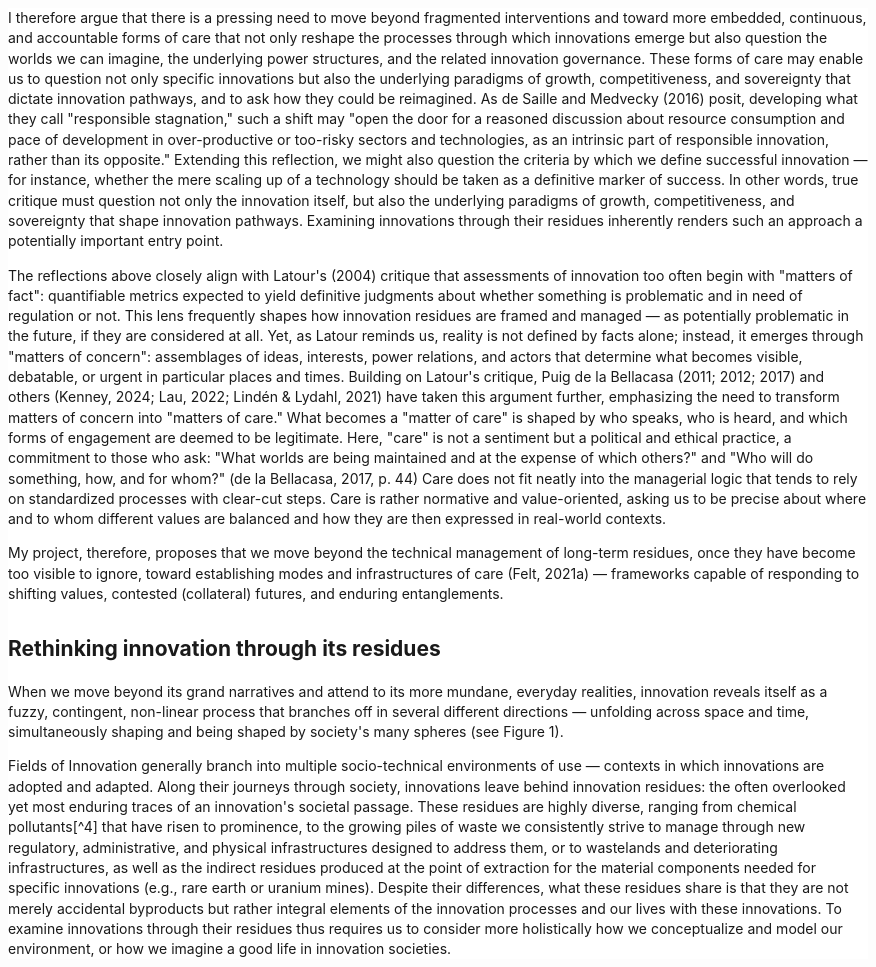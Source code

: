I therefore argue that there is a pressing need to move beyond fragmented interventions and toward more embedded, continuous, and accountable forms of care that not only reshape the processes through which innovations emerge but also question the worlds we can imagine, the underlying power structures, and the related innovation governance. These forms of care may enable us to question not only specific innovations but also the underlying paradigms of growth, competitiveness, and sovereignty that dictate innovation pathways, and to ask how they could be reimagined. As de Saille and Medvecky (2016) posit, developing what they call "responsible stagnation," such a shift may "open the door for a reasoned discussion about resource consumption and pace of development in over-productive or too-risky sectors and technologies, as an intrinsic part of responsible innovation, rather than its opposite." Extending this reflection, we might also question the criteria by which we define successful innovation — for instance, whether the mere scaling up of a technology should be taken as a definitive marker of success. In other words, true critique must question not only the innovation itself, but also the underlying paradigms of growth, competitiveness, and sovereignty that shape innovation pathways. Examining innovations through their residues inherently renders such an approach a potentially important entry point.

The reflections above closely align with Latour's (2004) critique that assessments of innovation too often begin with "matters of fact": quantifiable metrics expected to yield definitive judgments about whether something is problematic and in need of regulation or not. This lens frequently shapes how innovation residues are framed and managed — as potentially problematic in the future, if they are considered at all. Yet, as Latour reminds us, reality is not defined by facts alone; instead, it emerges through "matters of concern": assemblages of ideas, interests, power relations, and actors that determine what becomes visible, debatable, or urgent in particular places and times. Building on Latour's critique, Puig de la Bellacasa (2011; 2012; 2017) and others (Kenney, 2024; Lau, 2022; Lindén & Lydahl, 2021) have taken this argument further, emphasizing the need to transform matters of concern into "matters of care." What becomes a "matter of care" is shaped by who speaks, who is heard, and which forms of engagement are deemed to be legitimate. Here, "care" is not a sentiment but a political and ethical practice, a commitment to those who ask: "What worlds are being maintained and at the expense of which others?" and "Who will do something, how, and for whom?" (de la Bellacasa, 2017, p. 44) Care does not fit neatly into the managerial logic that tends to rely on standardized processes with clear-cut steps. Care is rather normative and value-oriented, asking us to be precise about where and to whom different values are balanced and how they are then expressed in real-world contexts.

My project, therefore, proposes that we move beyond the technical management of long-term residues, once they have become too visible to ignore, toward establishing modes and infrastructures of care (Felt, 2021a) — frameworks capable of responding to shifting values, contested (collateral) futures, and enduring entanglements.

## Rethinking innovation through its residues

When we move beyond its grand narratives and attend to its more mundane, everyday realities, innovation reveals itself as a fuzzy, contingent, non-linear process that branches off in several different directions — unfolding across space and time, simultaneously shaping and being shaped by society's many spheres (see Figure 1). 

Fields of Innovation generally branch into multiple socio-technical environments of use — contexts in which innovations are adopted and adapted. Along their journeys through society, innovations leave behind innovation residues: the often overlooked yet most enduring traces of an innovation's societal passage. These residues are highly diverse, ranging from chemical pollutants[^4] that have risen to prominence, to the growing piles of waste we consistently strive to manage through new regulatory, administrative, and physical infrastructures designed to address them, or to wastelands and deteriorating infrastructures, as well as the indirect residues produced at the point of extraction for the material components needed for specific innovations (e.g., rare earth or uranium mines). Despite their differences, what these residues share is that they are not merely accidental byproducts but rather integral elements of the innovation processes and our lives with these innovations. To examine innovations through their residues thus requires us to consider more holistically how we conceptualize and model our environment, or how we imagine a good life in innovation societies.
